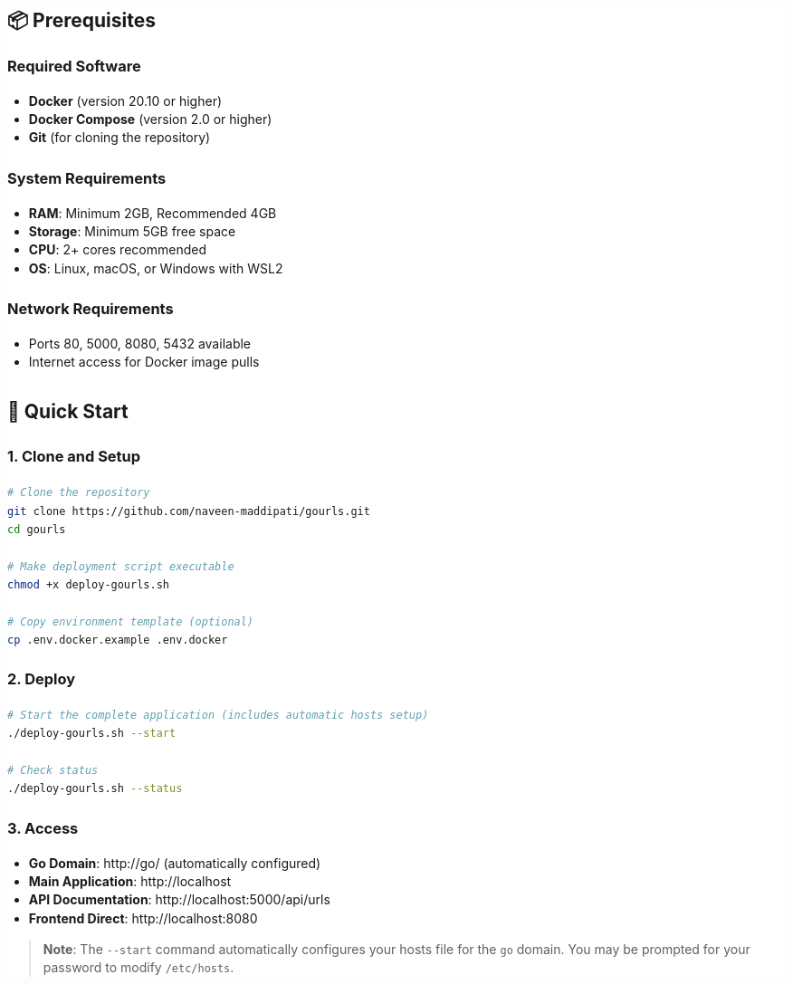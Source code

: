## 📦 Prerequisites

### Required Software
- **Docker** (version 20.10 or higher)
- **Docker Compose** (version 2.0 or higher)
- **Git** (for cloning the repository)

### System Requirements
- **RAM**: Minimum 2GB, Recommended 4GB
- **Storage**: Minimum 5GB free space
- **CPU**: 2+ cores recommended
- **OS**: Linux, macOS, or Windows with WSL2

### Network Requirements
- Ports 80, 5000, 8080, 5432 available
- Internet access for Docker image pulls

## 🚀 Quick Start

### 1. Clone and Setup
```bash
# Clone the repository
git clone https://github.com/naveen-maddipati/gourls.git
cd gourls

# Make deployment script executable
chmod +x deploy-gourls.sh

# Copy environment template (optional)
cp .env.docker.example .env.docker
```

### 2. Deploy
```bash
# Start the complete application (includes automatic hosts setup)
./deploy-gourls.sh --start

# Check status
./deploy-gourls.sh --status
```

### 3. Access
- **Go Domain**: http://go/ (automatically configured)
- **Main Application**: http://localhost
- **API Documentation**: http://localhost:5000/api/urls
- **Frontend Direct**: http://localhost:8080

> **Note**: The `--start` command automatically configures your hosts file for the `go` domain. You may be prompted for your password to modify `/etc/hosts`.
